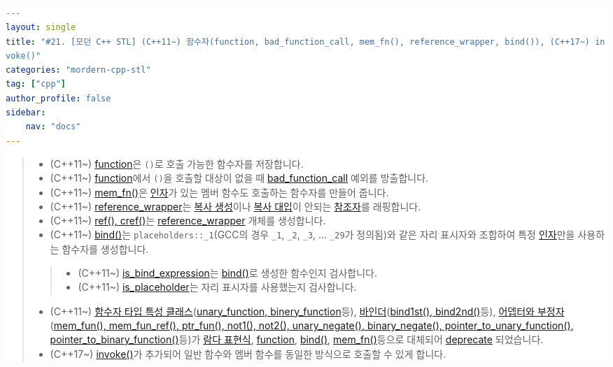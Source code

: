 ```yaml
---
layout: single
title: "#21. [모던 C++ STL] (C++11~) 함수자(function, bad_function_call, mem_fn(), reference_wrapper, bind()), (C++17~) invoke()"
categories: "mordern-cpp-stl"
tag: ["cpp"]
author_profile: false
sidebar: 
    nav: "docs"
---
```


> * (C++11~) [function](https://tango1202.github.io/mordern-cpp-stl/mordern-cpp-stl-function/#function)은 `()`로 호출 가능한 함수자를 저장합니다.
> * (C++11~) [function](https://tango1202.github.io/mordern-cpp-stl/mordern-cpp-stl-function/#function)에서 `()`을 호출할 대상이 없을 때 [bad_function_call](https://tango1202.github.io/mordern-cpp-stl/mordern-cpp-stl-function/#bad_function_call) 예외를 방출합니다.
> * (C++11~) [mem_fn()](https://tango1202.github.io/mordern-cpp-stl/mordern-cpp-stl-function/#mem_fn)은 [인자](https://tango1202.github.io/classic-cpp-guide/classic-cpp-guide-function/#%EC%9D%B8%EC%9E%90%EB%A7%A4%EA%B0%9C%EB%B3%80%EC%88%98-parameter)가 있는 멤버 함수도 호출하는 함수자를 만들어 줍니다.
> * (C++11~) [reference_wrapper](https://tango1202.github.io/mordern-cpp-stl/mordern-cpp-stl-function/#reference_wrapper)는 [복사 생성](https://tango1202.github.io/classic-cpp-oop/classic-cpp-oop-constructors/#%EB%B3%B5%EC%82%AC-%EC%83%9D%EC%84%B1%EC%9E%90)이나 [복사 대입](https://tango1202.github.io/classic-cpp-oop/classic-cpp-oop-assignment-operator/#%EB%B3%B5%EC%82%AC-%EB%8C%80%EC%9E%85-%EC%97%B0%EC%82%B0%EC%9E%90)이 안되는 [참조자](https://tango1202.github.io/classic-cpp-guide/classic-cpp-guide-pointer-reference/#%EC%95%88%EC%A0%95%EC%A0%81%EC%9D%B8-%EC%B0%B8%EC%A1%B0%EC%9E%90)를 래핑합니다.
> * (C++11~) [ref(), cref()](https://tango1202.github.io/mordern-cpp-stl/mordern-cpp-stl-function/#ref-cref)는 [reference_wrapper](https://tango1202.github.io/mordern-cpp-stl/mordern-cpp-stl-function/#reference_wrapper) 개체를 생성합니다.
> * (C++11~) [bind()](https://tango1202.github.io/mordern-cpp-stl/mordern-cpp-stl-function/#bind)는 `placeholders::_1`(GCC의 경우 `_1`, `_2`, `_3`, ... `_29`가 정의됨)와 같은 자리 표시자와 조합하여 특정 [인자](https://tango1202.github.io/classic-cpp-guide/classic-cpp-guide-function/#%EC%9D%B8%EC%9E%90%EB%A7%A4%EA%B0%9C%EB%B3%80%EC%88%98-parameter)만을 사용하는 함수자를 생성합니다.
> > * (C++11~) [is_bind_expression](https://tango1202.github.io/mordern-cpp-stl/mordern-cpp-stl-function/#is_bind_expression)는 [bind()](https://tango1202.github.io/mordern-cpp-stl/mordern-cpp-stl-function/#bind)로 생성한 함수인지 검사합니다.
> > * (C++11~) [is_placeholder](https://tango1202.github.io/mordern-cpp-stl/mordern-cpp-stl-function/#is_placeholder)는 자리 표시자를 사용했는지 검사합니다.
> * (C++11~) [함수자 타입 특성 클래스](https://tango1202.github.io/classic-cpp-stl/classic-cpp-stl-functor/#%ED%95%A8%EC%88%98%EC%9E%90-%ED%83%80%EC%9E%85-%ED%8A%B9%EC%84%B1-%ED%81%B4%EB%9E%98%EC%8A%A4traits)([unary_function, binery_function](https://tango1202.github.io/classic-cpp-stl/classic-cpp-stl-functor/#%ED%95%A8%EC%88%98%EC%9E%90-%ED%83%80%EC%9E%85-%ED%8A%B9%EC%84%B1-%ED%81%B4%EB%9E%98%EC%8A%A4traits)등), [바인더](https://tango1202.github.io/classic-cpp-stl/classic-cpp-stl-functor/#%EB%B0%94%EC%9D%B8%EB%8D%94)([bind1st(), bind2nd()](https://tango1202.github.io/classic-cpp-stl/classic-cpp-stl-functor/#%EB%B0%94%EC%9D%B8%EB%8D%94)등), [어뎁터와 부정자](https://tango1202.github.io/classic-cpp-stl/classic-cpp-stl-functor/#%EC%95%84%EB%8B%B5%ED%84%B0%EC%99%80-%EB%B6%80%EC%A0%95%EC%9E%90)([mem_fun(), mem_fun_ref(), ptr_fun(), not1(), not2(), unary_negate(), binary_negate(), pointer_to_unary_function(), pointer_to_binary_function()](https://tango1202.github.io/classic-cpp-stl/classic-cpp-stl-functor/#%EC%95%84%EB%8B%B5%ED%84%B0%EC%99%80-%EB%B6%80%EC%A0%95%EC%9E%90)등)가 [람다 표현식](https://tango1202.github.io/mordern-cpp/mordern-cpp-lambda/), [function](https://tango1202.github.io/mordern-cpp-stl/mordern-cpp-stl-function/#function), [bind()](https://tango1202.github.io/mordern-cpp-stl/mordern-cpp-stl-function/#bind), [mem_fn()](https://tango1202.github.io/mordern-cpp-stl/mordern-cpp-stl-function/#mem_fn)등으로 대체되어 [deprecate](https://tango1202.github.io/mordern-cpp-stl/mordern-cpp-stl-preview/#deprecateremove) 되었습니다. 
> * (C++17~) [invoke()](https://tango1202.github.io/mordern-cpp-stl/mordern-cpp-stl-function/#c17-invoke)가 추가되어 일반 함수와 멤버 함수를 동일한 방식으로 호출할 수 있게 합니다.
